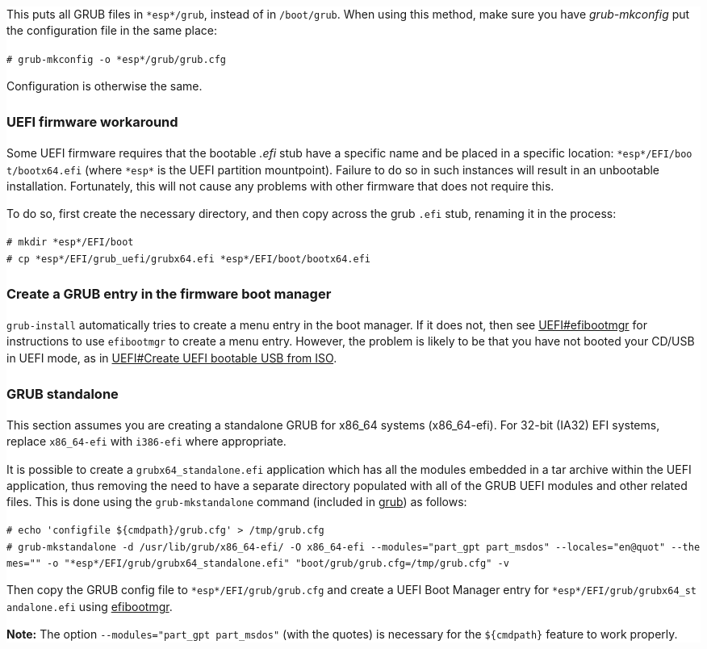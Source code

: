 This puts all GRUB files in `*esp*/grub`, instead of in `/boot/grub`. When using this method, make sure you have *grub-mkconfig* put the configuration file in the same place:

```
# grub-mkconfig -o *esp*/grub/grub.cfg

```

Configuration is otherwise the same.

### UEFI firmware workaround

Some UEFI firmware requires that the bootable *.efi* stub have a specific name and be placed in a specific location: `*esp*/EFI/boot/bootx64.efi` (where `*esp*` is the UEFI partition mountpoint). Failure to do so in such instances will result in an unbootable installation. Fortunately, this will not cause any problems with other firmware that does not require this.

To do so, first create the necessary directory, and then copy across the grub `.efi` stub, renaming it in the process:

```
# mkdir *esp*/EFI/boot
# cp *esp*/EFI/grub_uefi/grubx64.efi *esp*/EFI/boot/bootx64.efi

```

### Create a GRUB entry in the firmware boot manager

`grub-install` automatically tries to create a menu entry in the boot manager. If it does not, then see [UEFI#efibootmgr](/index.php/UEFI#efibootmgr "UEFI") for instructions to use `efibootmgr` to create a menu entry. However, the problem is likely to be that you have not booted your CD/USB in UEFI mode, as in [UEFI#Create UEFI bootable USB from ISO](/index.php/UEFI#Create_UEFI_bootable_USB_from_ISO "UEFI").

### GRUB standalone

This section assumes you are creating a standalone GRUB for x86_64 systems (x86_64-efi). For 32-bit (IA32) EFI systems, replace `x86_64-efi` with `i386-efi` where appropriate.

It is possible to create a `grubx64_standalone.efi` application which has all the modules embedded in a tar archive within the UEFI application, thus removing the need to have a separate directory populated with all of the GRUB UEFI modules and other related files. This is done using the `grub-mkstandalone` command (included in [grub](https://www.archlinux.org/packages/?name=grub)) as follows:

```
# echo 'configfile ${cmdpath}/grub.cfg' > /tmp/grub.cfg
# grub-mkstandalone -d /usr/lib/grub/x86_64-efi/ -O x86_64-efi --modules="part_gpt part_msdos" --locales="en@quot" --themes="" -o "*esp*/EFI/grub/grubx64_standalone.efi" "boot/grub/grub.cfg=/tmp/grub.cfg" -v

```

Then copy the GRUB config file to `*esp*/EFI/grub/grub.cfg` and create a UEFI Boot Manager entry for `*esp*/EFI/grub/grubx64_standalone.efi` using [efibootmgr](/index.php/UEFI#efibootmgr "UEFI").

**Note:** The option `--modules="part_gpt part_msdos"` (with the quotes) is necessary for the `${cmdpath}` feature to work properly.
